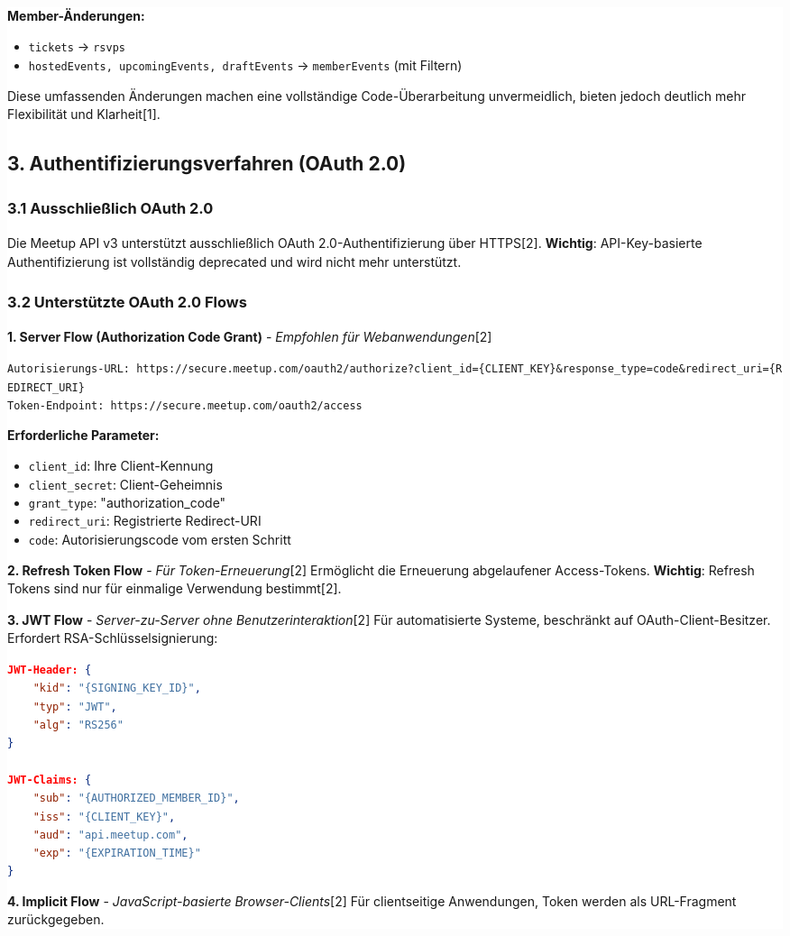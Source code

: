 **Member-Änderungen:**
- `tickets` → `rsvps`
- `hostedEvents, upcomingEvents, draftEvents` → `memberEvents` (mit Filtern)

Diese umfassenden Änderungen machen eine vollständige Code-Überarbeitung unvermeidlich, bieten jedoch deutlich mehr Flexibilität und Klarheit[1].

## 3. Authentifizierungsverfahren (OAuth 2.0)

### 3.1 Ausschließlich OAuth 2.0

Die Meetup API v3 unterstützt ausschließlich OAuth 2.0-Authentifizierung über HTTPS[2]. **Wichtig**: API-Key-basierte Authentifizierung ist vollständig deprecated und wird nicht mehr unterstützt.

### 3.2 Unterstützte OAuth 2.0 Flows

**1. Server Flow (Authorization Code Grant)** - *Empfohlen für Webanwendungen*[2]
```
Autorisierungs-URL: https://secure.meetup.com/oauth2/authorize?client_id={CLIENT_KEY}&response_type=code&redirect_uri={REDIRECT_URI}
Token-Endpoint: https://secure.meetup.com/oauth2/access
```

**Erforderliche Parameter:**
- `client_id`: Ihre Client-Kennung
- `client_secret`: Client-Geheimnis
- `grant_type`: "authorization_code"
- `redirect_uri`: Registrierte Redirect-URI
- `code`: Autorisierungscode vom ersten Schritt

**2. Refresh Token Flow** - *Für Token-Erneuerung*[2]
Ermöglicht die Erneuerung abgelaufener Access-Tokens. **Wichtig**: Refresh Tokens sind nur für einmalige Verwendung bestimmt[2].

**3. JWT Flow** - *Server-zu-Server ohne Benutzerinteraktion*[2]
Für automatisierte Systeme, beschränkt auf OAuth-Client-Besitzer. Erfordert RSA-Schlüsselsignierung:

```json
JWT-Header: {
    "kid": "{SIGNING_KEY_ID}",
    "typ": "JWT", 
    "alg": "RS256"
}

JWT-Claims: {
    "sub": "{AUTHORIZED_MEMBER_ID}",
    "iss": "{CLIENT_KEY}",
    "aud": "api.meetup.com",
    "exp": "{EXPIRATION_TIME}"
}
```

**4. Implicit Flow** - *JavaScript-basierte Browser-Clients*[2]
Für clientseitige Anwendungen, Token werden als URL-Fragment zurückgegeben.
